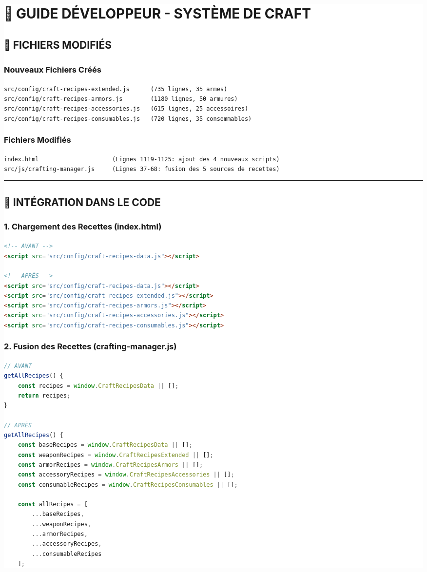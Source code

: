 # 🔧 GUIDE DÉVELOPPEUR - SYSTÈME DE CRAFT

## 📁 FICHIERS MODIFIÉS

### Nouveaux Fichiers Créés

```
src/config/craft-recipes-extended.js      (735 lignes, 35 armes)
src/config/craft-recipes-armors.js        (1180 lignes, 50 armures)
src/config/craft-recipes-accessories.js   (615 lignes, 25 accessoires)
src/config/craft-recipes-consumables.js   (720 lignes, 35 consommables)
```

### Fichiers Modifiés

```
index.html                     (Lignes 1119-1125: ajout des 4 nouveaux scripts)
src/js/crafting-manager.js     (Lignes 37-68: fusion des 5 sources de recettes)
```

---

## 🔗 INTÉGRATION DANS LE CODE

### 1. Chargement des Recettes (index.html)

```html
<!-- AVANT -->
<script src="src/config/craft-recipes-data.js"></script>

<!-- APRÈS -->
<script src="src/config/craft-recipes-data.js"></script>
<script src="src/config/craft-recipes-extended.js"></script>
<script src="src/config/craft-recipes-armors.js"></script>
<script src="src/config/craft-recipes-accessories.js"></script>
<script src="src/config/craft-recipes-consumables.js"></script>
```

### 2. Fusion des Recettes (crafting-manager.js)

```javascript
// AVANT
getAllRecipes() {
    const recipes = window.CraftRecipesData || [];
    return recipes;
}

// APRÈS
getAllRecipes() {
    const baseRecipes = window.CraftRecipesData || [];
    const weaponRecipes = window.CraftRecipesExtended || [];
    const armorRecipes = window.CraftRecipesArmors || [];
    const accessoryRecipes = window.CraftRecipesAccessories || [];
    const consumableRecipes = window.CraftRecipesConsumables || [];

    const allRecipes = [
        ...baseRecipes,
        ...weaponRecipes,
        ...armorRecipes,
        ...accessoryRecipes,
        ...consumableRecipes
    ];

```